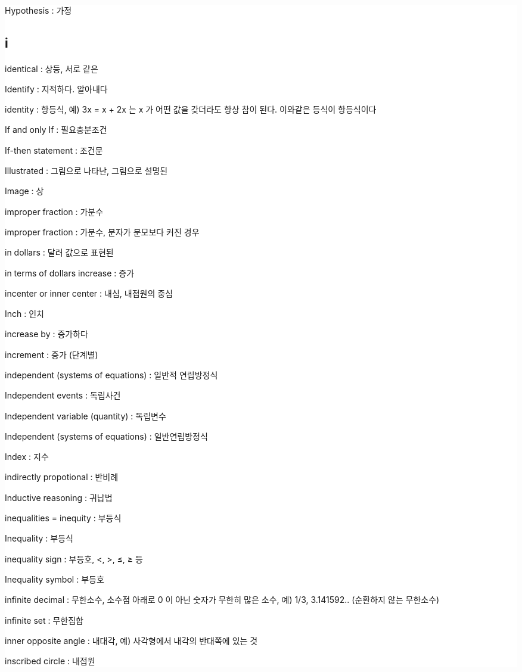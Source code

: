 Hypothesis : 가정

## i

identical : 상등, 서로 같은

Identify : 지적하다. 알아내다

identity : 항등식, 예) 3x = x + 2x 는 x 가 어떤 값을 갖더라도 항상 참이 된다. 이와같은 등식이 항등식이다

If and only If : 필요충분조건

If-then statement : 조건문

Illustrated : 그림으로 나타난, 그림으로 설명된

Image : 상

improper fraction : 가분수

improper fraction : 가분수, 분자가 분모보다 커진 경우

in dollars : 달러 값으로 표현된

in terms of dollars increase : 증가

incenter or inner center : 내심, 내접원의 중심

Inch : 인치

increase by : 증가하다

increment : 증가 (단계별)

independent (systems of equations) : 일반적 연립방정식

Independent events : 독립사건

Independent variable (quantity) : 독립변수

Independent (systems of equations) : 일반연립방정식

Index : 지수

indirectly propotional : 반비례

Inductive reasoning : 귀납법

inequalities = inequity : 부등식

Inequality : 부등식

inequality sign : 부등호, <, >, ≤, ≥ 등

Inequality symbol : 부등호

infinite decimal : 무한소수, 소수점 아래로 0 이 아닌 숫자가 무한히 많은 소수, 예) 1/3, 3.141592.. (순환하지 않는 무한소수)

infinite set : 무한집합

inner opposite angle : 내대각, 예) 사각형에서 내각의 반대쪽에 있는 것

inscribed circle : 내접원
